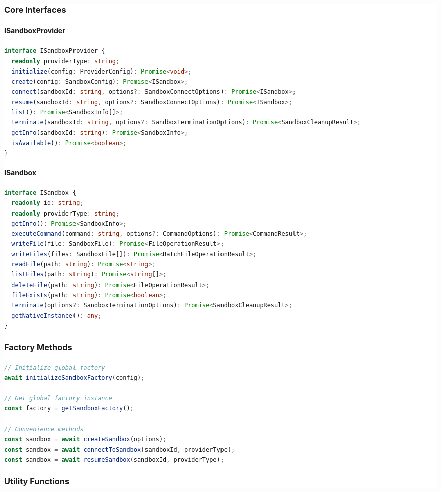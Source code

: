### Core Interfaces

#### ISandboxProvider

```typescript
interface ISandboxProvider {
  readonly providerType: string;
  initialize(config: ProviderConfig): Promise<void>;
  create(config: SandboxConfig): Promise<ISandbox>;
  connect(sandboxId: string, options?: SandboxConnectOptions): Promise<ISandbox>;
  resume(sandboxId: string, options?: SandboxConnectOptions): Promise<ISandbox>;
  list(): Promise<SandboxInfo[]>;
  terminate(sandboxId: string, options?: SandboxTerminationOptions): Promise<SandboxCleanupResult>;
  getInfo(sandboxId: string): Promise<SandboxInfo>;
  isAvailable(): Promise<boolean>;
}
```

#### ISandbox

```typescript
interface ISandbox {
  readonly id: string;
  readonly providerType: string;
  getInfo(): Promise<SandboxInfo>;
  executeCommand(command: string, options?: CommandOptions): Promise<CommandResult>;
  writeFile(file: SandboxFile): Promise<FileOperationResult>;
  writeFiles(files: SandboxFile[]): Promise<BatchFileOperationResult>;
  readFile(path: string): Promise<string>;
  listFiles(path: string): Promise<string[]>;
  deleteFile(path: string): Promise<FileOperationResult>;
  fileExists(path: string): Promise<boolean>;
  terminate(options?: SandboxTerminationOptions): Promise<SandboxCleanupResult>;
  getNativeInstance(): any;
}
```

### Factory Methods

```typescript
// Initialize global factory
await initializeSandboxFactory(config);

// Get global factory instance
const factory = getSandboxFactory();

// Convenience methods
const sandbox = await createSandbox(options);
const sandbox = await connectToSandbox(sandboxId, providerType);
const sandbox = await resumeSandbox(sandboxId, providerType);
```

### Utility Functions
